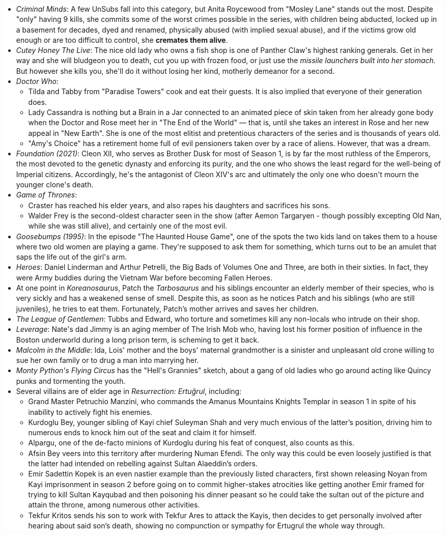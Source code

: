 -   _Criminal Minds_: A few UnSubs fall into this category, but Anita Roycewood from "Mosley Lane" stands out the most. Despite "only" having 9 kills, she commits some of the worst crimes possible in the series, with children being abducted, locked up in a basement for decades, dyed and renamed, physically abused (with implied sexual abuse), and if the victims grow old enough or are too difficult to control, she **cremates them alive**.
-   _Cutey Honey The Live_: The nice old lady who owns a fish shop is one of Panther Claw's highest ranking generals. Get in her way and she will bludgeon you to death, cut you up with frozen food, or just use the _missile launchers built into her stomach._ But however she kills you, she'll do it without losing her kind, motherly demeanor for a second.
-   _Doctor Who_:
    -   Tilda and Tabby from "Paradise Towers" cook and eat their guests. It is also implied that everyone of their generation does.
    -   Lady Cassandra is nothing but a Brain in a Jar connected to an animated piece of skin taken from her already gone body when the Doctor and Rose meet her in "The End of the World" — that is, until she takes an interest in Rose and her new appeal in "New Earth". She is one of the most elitist and pretentious characters of the series and is thousands of years old.
    -   "Amy's Choice" has a retirement home full of evil pensioners taken over by a race of aliens. However, that was a dream.
-   _Foundation (2021)_: Cleon XII, who serves as Brother Dusk for most of Season 1, is by far the most ruthless of the Emperors, the most devoted to the genetic dynasty and enforcing its purity, and the one who shows the least regard for the well-being of Imperial citizens. Accordingly, he's the antagonist of Cleon XIV's arc and ultimately the only one who doesn't mourn the younger clone's death.
-   _Game of Thrones_:
    -   Craster has reached his elder years, and also rapes his daughters and sacrifices his sons.
    -   Walder Frey is the second-oldest character seen in the show (after Aemon Targaryen - though possibly excepting Old Nan, while she was still alive), and certainly one of the most evil.
-   _Goosebumps (1995)_: In the episode "The Haunted House Game", one of the spots the two kids land on takes them to a house where two old women are playing a game. They're supposed to ask them for something, which turns out to be an amulet that saps the life out of the girl's arm.
-   _Heroes_: Daniel Linderman and Arthur Petrelli, the Big Bads of Volumes One and Three, are both in their sixties. In fact, they were Army buddies during the Vietnam War before becoming Fallen Heroes.
-   At one point in _Koreanosaurus_, Patch the _Tarbosaurus_ and his siblings encounter an elderly member of their species, who is very sickly and has a weakened sense of smell. Despite this, as soon as he notices Patch and his siblings (who are still juveniles), he tries to eat them. Fortunately, Patch’s mother arrives and saves her children.
-   _The League of Gentlemen_: Tubbs and Edward, who torture and sometimes kill any non-locals who intrude on their shop.
-   _Leverage_: Nate's dad Jimmy is an aging member of The Irish Mob who, having lost his former position of influence in the Boston underworld during a long prison term, is scheming to get it back.
-   _Malcolm in the Middle_: Ida, Lois' mother and the boys' maternal grandmother is a sinister and unpleasant old crone willing to sue her own family or to drug a man into marrying her.
-   _Monty Python's Flying Circus_ has the "Hell's Grannies" sketch, about a gang of old ladies who go around acting like Quincy punks and tormenting the youth.
-   Several villains are of elder age in _Resurrection: Ertuğrul_, including:
    -   Grand Master Petruchio Manzini, who commands the Amanus Mountains Knights Templar in season 1 in spite of his inability to actively fight his enemies.
    -   Kurdoglu Bey, younger sibling of Kayi chief Suleyman Shah and very much envious of the latter’s position, driving him to numerous ends to knock him out of the seat and claim it for himself.
    -   Alpargu, one of the de-facto minions of Kurdoglu during his feat of conquest, also counts as this.
    -   Afsin Bey veers into this territory after murdering Numan Efendi. The only way this could be even loosely justified is that the latter had intended on rebelling against Sultan Alaeddin’s orders.
    -   Emir Sadettin Kopek is an even nastier example than the previously listed characters, first shown releasing Noyan from Kayi imprisonment in season 2 before going on to commit higher-stakes atrocities like getting another Emir framed for trying to kill Sultan Kayqubad and then poisoning his dinner peasant so he could take the sultan out of the picture and attain the throne, among numerous other activities.
    -   Tekfur Kritos sends his son to work with Tekfur Ares to attack the Kayis, then decides to get personally involved after hearing about said son’s death, showing no compunction or sympathy for Ertugrul the whole way through.